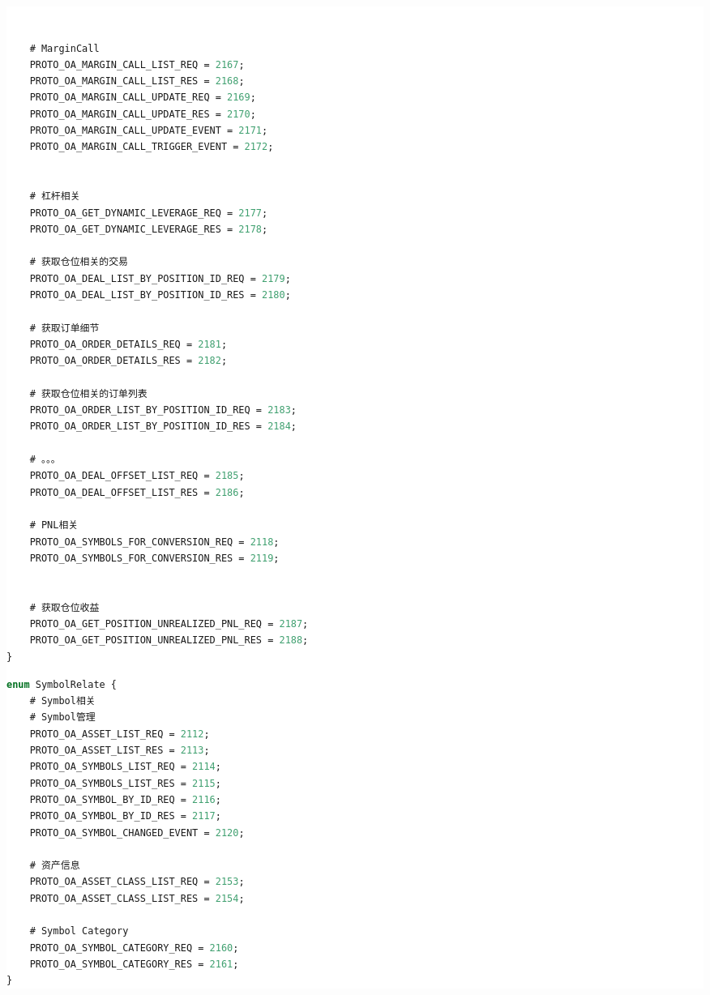 ```proto


    # MarginCall
    PROTO_OA_MARGIN_CALL_LIST_REQ = 2167;
    PROTO_OA_MARGIN_CALL_LIST_RES = 2168;
    PROTO_OA_MARGIN_CALL_UPDATE_REQ = 2169;
    PROTO_OA_MARGIN_CALL_UPDATE_RES = 2170;
    PROTO_OA_MARGIN_CALL_UPDATE_EVENT = 2171;
    PROTO_OA_MARGIN_CALL_TRIGGER_EVENT = 2172;


    # 杠杆相关
    PROTO_OA_GET_DYNAMIC_LEVERAGE_REQ = 2177;
    PROTO_OA_GET_DYNAMIC_LEVERAGE_RES = 2178;

    # 获取仓位相关的交易
    PROTO_OA_DEAL_LIST_BY_POSITION_ID_REQ = 2179;
    PROTO_OA_DEAL_LIST_BY_POSITION_ID_RES = 2180;

    # 获取订单细节
    PROTO_OA_ORDER_DETAILS_REQ = 2181;
    PROTO_OA_ORDER_DETAILS_RES = 2182;

    # 获取仓位相关的订单列表
    PROTO_OA_ORDER_LIST_BY_POSITION_ID_REQ = 2183;
    PROTO_OA_ORDER_LIST_BY_POSITION_ID_RES = 2184;

    # 。。。
    PROTO_OA_DEAL_OFFSET_LIST_REQ = 2185;
    PROTO_OA_DEAL_OFFSET_LIST_RES = 2186;

    # PNL相关
    PROTO_OA_SYMBOLS_FOR_CONVERSION_REQ = 2118;
    PROTO_OA_SYMBOLS_FOR_CONVERSION_RES = 2119;


    # 获取仓位收益
    PROTO_OA_GET_POSITION_UNREALIZED_PNL_REQ = 2187;
    PROTO_OA_GET_POSITION_UNREALIZED_PNL_RES = 2188;
}
```

```proto
enum SymbolRelate {
    # Symbol相关
    # Symbol管理
    PROTO_OA_ASSET_LIST_REQ = 2112;
    PROTO_OA_ASSET_LIST_RES = 2113;
    PROTO_OA_SYMBOLS_LIST_REQ = 2114;
    PROTO_OA_SYMBOLS_LIST_RES = 2115;
    PROTO_OA_SYMBOL_BY_ID_REQ = 2116;
    PROTO_OA_SYMBOL_BY_ID_RES = 2117;
    PROTO_OA_SYMBOL_CHANGED_EVENT = 2120;

    # 资产信息
    PROTO_OA_ASSET_CLASS_LIST_REQ = 2153;
    PROTO_OA_ASSET_CLASS_LIST_RES = 2154;

    # Symbol Category
    PROTO_OA_SYMBOL_CATEGORY_REQ = 2160;
    PROTO_OA_SYMBOL_CATEGORY_RES = 2161;
}
```
